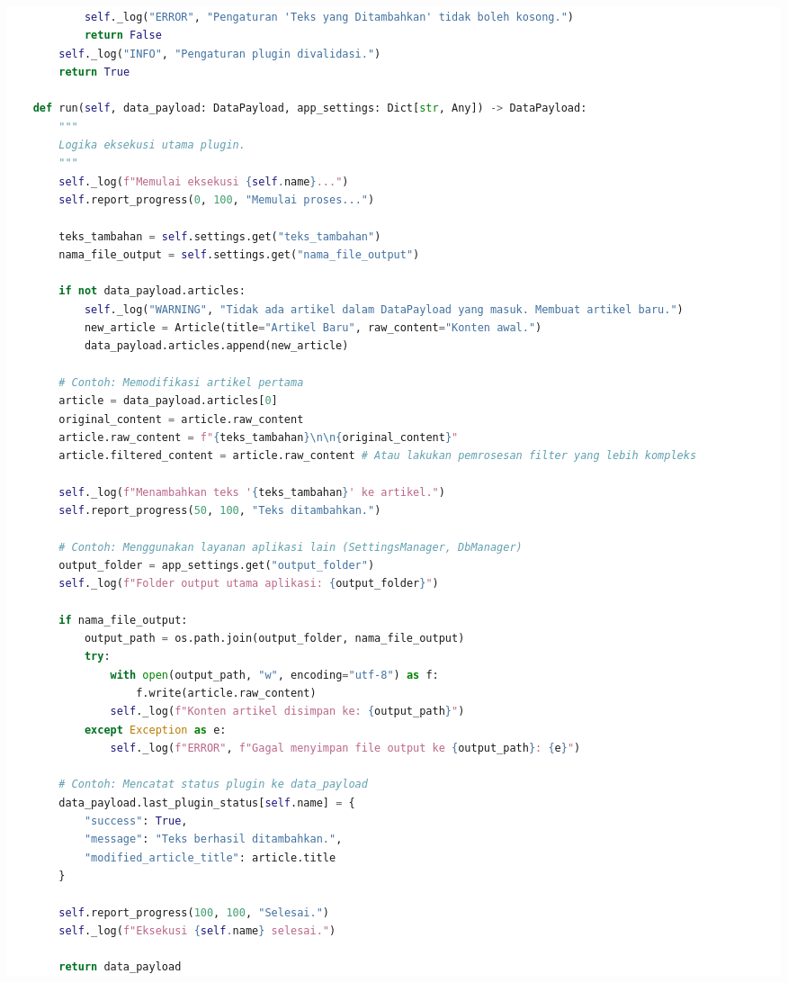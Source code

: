 ```python
            self._log("ERROR", "Pengaturan 'Teks yang Ditambahkan' tidak boleh kosong.")
            return False
        self._log("INFO", "Pengaturan plugin divalidasi.")
        return True

    def run(self, data_payload: DataPayload, app_settings: Dict[str, Any]) -> DataPayload:
        """
        Logika eksekusi utama plugin.
        """
        self._log(f"Memulai eksekusi {self.name}...")
        self.report_progress(0, 100, "Memulai proses...")

        teks_tambahan = self.settings.get("teks_tambahan")
        nama_file_output = self.settings.get("nama_file_output")

        if not data_payload.articles:
            self._log("WARNING", "Tidak ada artikel dalam DataPayload yang masuk. Membuat artikel baru.")
            new_article = Article(title="Artikel Baru", raw_content="Konten awal.")
            data_payload.articles.append(new_article)
        
        # Contoh: Memodifikasi artikel pertama
        article = data_payload.articles[0]
        original_content = article.raw_content
        article.raw_content = f"{teks_tambahan}\n\n{original_content}"
        article.filtered_content = article.raw_content # Atau lakukan pemrosesan filter yang lebih kompleks

        self._log(f"Menambahkan teks '{teks_tambahan}' ke artikel.")
        self.report_progress(50, 100, "Teks ditambahkan.")

        # Contoh: Menggunakan layanan aplikasi lain (SettingsManager, DbManager)
        output_folder = app_settings.get("output_folder")
        self._log(f"Folder output utama aplikasi: {output_folder}")
        
        if nama_file_output:
            output_path = os.path.join(output_folder, nama_file_output)
            try:
                with open(output_path, "w", encoding="utf-8") as f:
                    f.write(article.raw_content)
                self._log(f"Konten artikel disimpan ke: {output_path}")
            except Exception as e:
                self._log(f"ERROR", f"Gagal menyimpan file output ke {output_path}: {e}")

        # Contoh: Mencatat status plugin ke data_payload
        data_payload.last_plugin_status[self.name] = {
            "success": True,
            "message": "Teks berhasil ditambahkan.",
            "modified_article_title": article.title
        }

        self.report_progress(100, 100, "Selesai.")
        self._log(f"Eksekusi {self.name} selesai.")
        
        return data_payload

```
